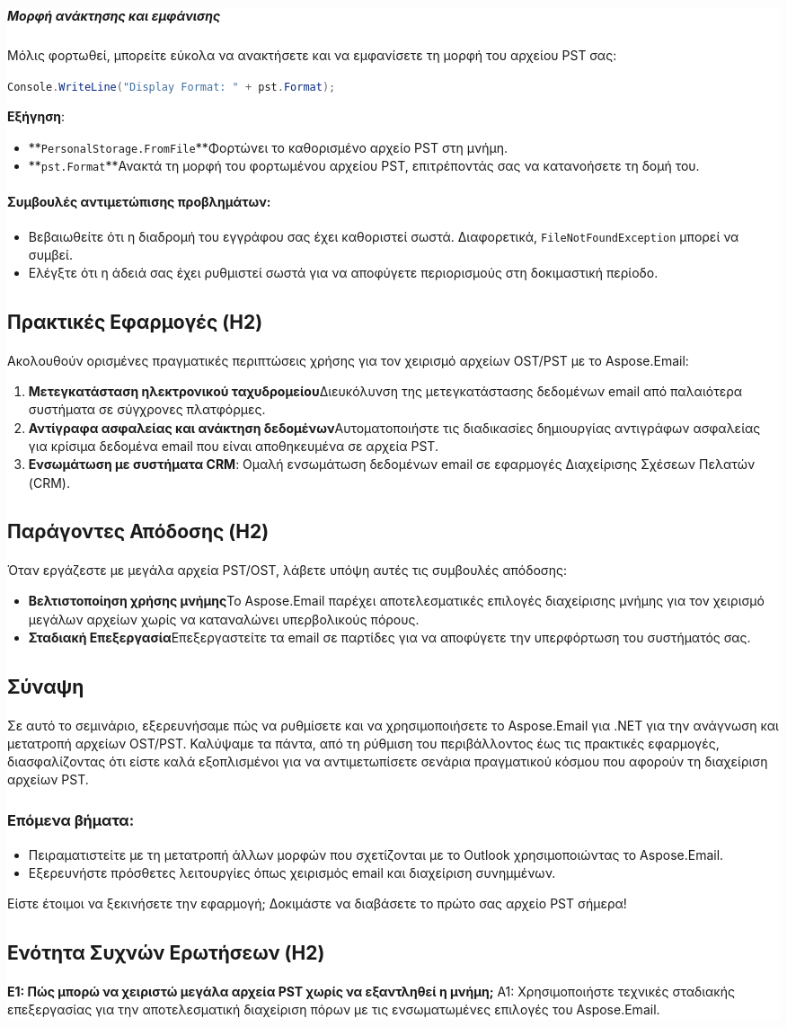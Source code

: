 ##### Μορφή ανάκτησης και εμφάνισης
Μόλις φορτωθεί, μπορείτε εύκολα να ανακτήσετε και να εμφανίσετε τη μορφή του αρχείου PST σας:

```csharp
Console.WriteLine("Display Format: " + pst.Format);
```

**Εξήγηση**: 
- **`PersonalStorage.FromFile`**Φορτώνει το καθορισμένο αρχείο PST στη μνήμη.
- **`pst.Format`**Ανακτά τη μορφή του φορτωμένου αρχείου PST, επιτρέποντάς σας να κατανοήσετε τη δομή του.

#### Συμβουλές αντιμετώπισης προβλημάτων:
- Βεβαιωθείτε ότι η διαδρομή του εγγράφου σας έχει καθοριστεί σωστά. Διαφορετικά, `FileNotFoundException` μπορεί να συμβεί.
- Ελέγξτε ότι η άδειά σας έχει ρυθμιστεί σωστά για να αποφύγετε περιορισμούς στη δοκιμαστική περίοδο.

## Πρακτικές Εφαρμογές (H2)
Ακολουθούν ορισμένες πραγματικές περιπτώσεις χρήσης για τον χειρισμό αρχείων OST/PST με το Aspose.Email:
1. **Μετεγκατάσταση ηλεκτρονικού ταχυδρομείου**Διευκόλυνση της μετεγκατάστασης δεδομένων email από παλαιότερα συστήματα σε σύγχρονες πλατφόρμες.
2. **Αντίγραφα ασφαλείας και ανάκτηση δεδομένων**Αυτοματοποιήστε τις διαδικασίες δημιουργίας αντιγράφων ασφαλείας για κρίσιμα δεδομένα email που είναι αποθηκευμένα σε αρχεία PST.
3. **Ενσωμάτωση με συστήματα CRM**: Ομαλή ενσωμάτωση δεδομένων email σε εφαρμογές Διαχείρισης Σχέσεων Πελατών (CRM).

## Παράγοντες Απόδοσης (H2)
Όταν εργάζεστε με μεγάλα αρχεία PST/OST, λάβετε υπόψη αυτές τις συμβουλές απόδοσης:
- **Βελτιστοποίηση χρήσης μνήμης**Το Aspose.Email παρέχει αποτελεσματικές επιλογές διαχείρισης μνήμης για τον χειρισμό μεγάλων αρχείων χωρίς να καταναλώνει υπερβολικούς πόρους.
- **Σταδιακή Επεξεργασία**Επεξεργαστείτε τα email σε παρτίδες για να αποφύγετε την υπερφόρτωση του συστήματός σας.

## Σύναψη
Σε αυτό το σεμινάριο, εξερευνήσαμε πώς να ρυθμίσετε και να χρησιμοποιήσετε το Aspose.Email για .NET για την ανάγνωση και μετατροπή αρχείων OST/PST. Καλύψαμε τα πάντα, από τη ρύθμιση του περιβάλλοντος έως τις πρακτικές εφαρμογές, διασφαλίζοντας ότι είστε καλά εξοπλισμένοι για να αντιμετωπίσετε σενάρια πραγματικού κόσμου που αφορούν τη διαχείριση αρχείων PST.

### Επόμενα βήματα:
- Πειραματιστείτε με τη μετατροπή άλλων μορφών που σχετίζονται με το Outlook χρησιμοποιώντας το Aspose.Email.
- Εξερευνήστε πρόσθετες λειτουργίες όπως χειρισμός email και διαχείριση συνημμένων.

Είστε έτοιμοι να ξεκινήσετε την εφαρμογή; Δοκιμάστε να διαβάσετε το πρώτο σας αρχείο PST σήμερα!

## Ενότητα Συχνών Ερωτήσεων (H2)
**Ε1: Πώς μπορώ να χειριστώ μεγάλα αρχεία PST χωρίς να εξαντληθεί η μνήμη;**
A1: Χρησιμοποιήστε τεχνικές σταδιακής επεξεργασίας για την αποτελεσματική διαχείριση πόρων με τις ενσωματωμένες επιλογές του Aspose.Email.
